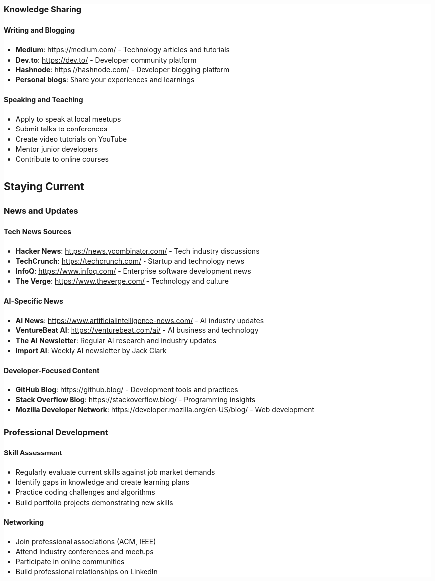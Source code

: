 ### Knowledge Sharing

#### Writing and Blogging
- **Medium**: https://medium.com/ - Technology articles and tutorials
- **Dev.to**: https://dev.to/ - Developer community platform
- **Hashnode**: https://hashnode.com/ - Developer blogging platform
- **Personal blogs**: Share your experiences and learnings

#### Speaking and Teaching
- Apply to speak at local meetups
- Submit talks to conferences
- Create video tutorials on YouTube
- Mentor junior developers
- Contribute to online courses

## Staying Current

### News and Updates

#### Tech News Sources
- **Hacker News**: https://news.ycombinator.com/ - Tech industry discussions
- **TechCrunch**: https://techcrunch.com/ - Startup and technology news
- **InfoQ**: https://www.infoq.com/ - Enterprise software development news
- **The Verge**: https://www.theverge.com/ - Technology and culture

#### AI-Specific News
- **AI News**: https://www.artificialintelligence-news.com/ - AI industry updates
- **VentureBeat AI**: https://venturebeat.com/ai/ - AI business and technology
- **The AI Newsletter**: Regular AI research and industry updates
- **Import AI**: Weekly AI newsletter by Jack Clark

#### Developer-Focused Content
- **GitHub Blog**: https://github.blog/ - Development tools and practices
- **Stack Overflow Blog**: https://stackoverflow.blog/ - Programming insights
- **Mozilla Developer Network**: https://developer.mozilla.org/en-US/blog/ - Web development

### Professional Development

#### Skill Assessment
- Regularly evaluate current skills against job market demands
- Identify gaps in knowledge and create learning plans
- Practice coding challenges and algorithms
- Build portfolio projects demonstrating new skills

#### Networking
- Join professional associations (ACM, IEEE)
- Attend industry conferences and meetups
- Participate in online communities
- Build professional relationships on LinkedIn
